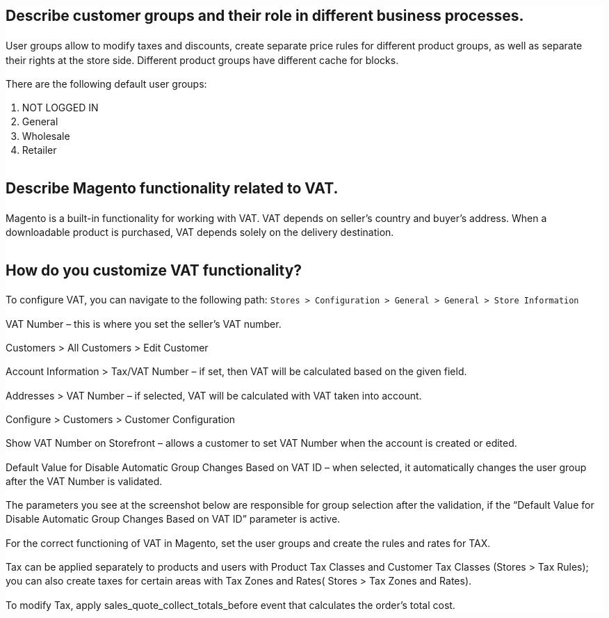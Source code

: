 ## Describe customer groups and their role in different business processes.

User groups allow to modify taxes and discounts, create separate price rules for different product groups, as well as 
separate their rights at the store side. Different product groups have different cache for blocks.

There are the following default user groups:
1. NOT LOGGED IN
2. General
3. Wholesale
4. Retailer

## Describe Magento functionality related to VAT.
Magento is a built-in functionality for working with VAT. VAT depends on seller’s country and buyer’s address. When a 
downloadable product is purchased, VAT depends solely on the delivery destination.

## How do you customize VAT functionality?
To configure VAT, you can navigate to the following path:
`Stores > Configuration > General > General > Store Information`

VAT Number – this is where you set the seller’s VAT number.

Customers > All Customers > Edit Customer

Account Information > Tax/VAT Number – if set, then VAT will be calculated based on the given field.

Addresses > VAT Number – if selected, VAT will be calculated with VAT taken into account.

Configure > Customers > Customer Configuration

Show VAT Number on Storefront – allows a customer to set VAT Number when the account is created or edited.

Default Value for Disable Automatic Group Changes Based on VAT ID – when selected, it automatically changes the user group 
after the VAT Number is validated.

The parameters you see at the screenshot below are responsible for group selection after the validation, if the “Default
Value for Disable Automatic Group Changes Based on VAT ID” parameter is active.

For the correct functioning of VAT in Magento, set the user groups and create the rules and rates for TAX.

Tax can be applied separately to products and users with Product Tax Classes and Customer Tax Classes (Stores > Tax Rules); 
you can also create taxes for certain areas with Tax Zones and Rates( Stores > Tax Zones and Rates).

To modify Tax, apply sales_quote_collect_totals_before event that calculates the order’s total cost.